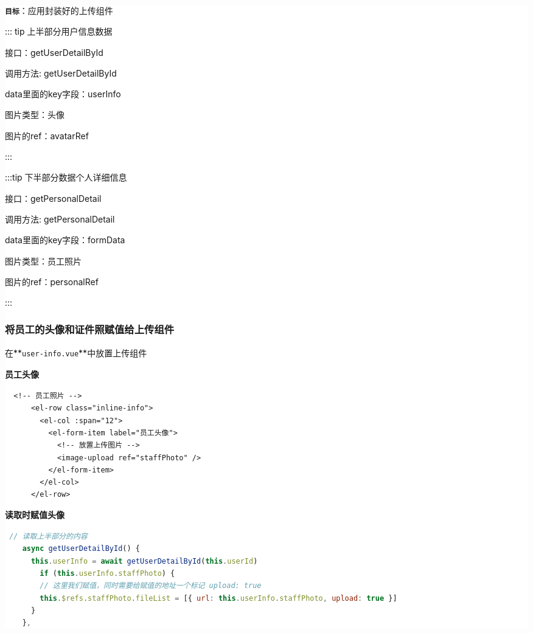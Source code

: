 **`目标`**：应用封装好的上传组件

::: tip 上半部分用户信息数据

接口：getUserDetailById

调用方法: getUserDetailById

data里面的key字段：userInfo

图片类型：头像

图片的ref：avatarRef

:::

:::tip 下半部分数据个人详细信息

接口：getPersonalDetail

调用方法: getPersonalDetail

data里面的key字段：formData

图片类型：员工照片

图片的ref：personalRef

:::

### 将员工的头像和证件照赋值给上传组件

在**`user-info.vue`**中放置上传组件

**员工头像**

```vue
  <!-- 员工照片 -->
      <el-row class="inline-info">
        <el-col :span="12">
          <el-form-item label="员工头像">
            <!-- 放置上传图片 -->
            <image-upload ref="staffPhoto" />
          </el-form-item>
        </el-col>
      </el-row>
```

**读取时赋值头像**

```js
 // 读取上半部分的内容
    async getUserDetailById() {
      this.userInfo = await getUserDetailById(this.userId)
        if (this.userInfo.staffPhoto) {
        // 这里我们赋值，同时需要给赋值的地址一个标记 upload: true
        this.$refs.staffPhoto.fileList = [{ url: this.userInfo.staffPhoto, upload: true }]
      }
    },
```
